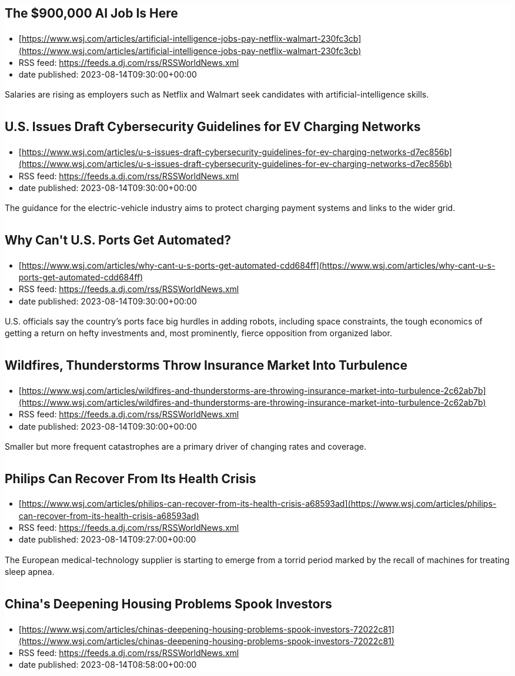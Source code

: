 ## The $900,000 AI Job Is Here
 - [https://www.wsj.com/articles/artificial-intelligence-jobs-pay-netflix-walmart-230fc3cb](https://www.wsj.com/articles/artificial-intelligence-jobs-pay-netflix-walmart-230fc3cb)
 - RSS feed: https://feeds.a.dj.com/rss/RSSWorldNews.xml
 - date published: 2023-08-14T09:30:00+00:00

Salaries are rising as employers such as Netflix and Walmart seek candidates with artificial-intelligence skills.

## U.S. Issues Draft Cybersecurity Guidelines for EV Charging Networks
 - [https://www.wsj.com/articles/u-s-issues-draft-cybersecurity-guidelines-for-ev-charging-networks-d7ec856b](https://www.wsj.com/articles/u-s-issues-draft-cybersecurity-guidelines-for-ev-charging-networks-d7ec856b)
 - RSS feed: https://feeds.a.dj.com/rss/RSSWorldNews.xml
 - date published: 2023-08-14T09:30:00+00:00

The guidance for the electric-vehicle industry aims to protect charging payment systems and links to the wider grid.

## Why Can't U.S. Ports Get Automated?
 - [https://www.wsj.com/articles/why-cant-u-s-ports-get-automated-cdd684ff](https://www.wsj.com/articles/why-cant-u-s-ports-get-automated-cdd684ff)
 - RSS feed: https://feeds.a.dj.com/rss/RSSWorldNews.xml
 - date published: 2023-08-14T09:30:00+00:00

U.S. officials say the country’s ports face big hurdles in adding robots, including space constraints, the tough economics of getting a return on hefty investments and, most prominently, fierce opposition from organized labor.

## Wildfires, Thunderstorms Throw Insurance Market Into Turbulence
 - [https://www.wsj.com/articles/wildfires-and-thunderstorms-are-throwing-insurance-market-into-turbulence-2c62ab7b](https://www.wsj.com/articles/wildfires-and-thunderstorms-are-throwing-insurance-market-into-turbulence-2c62ab7b)
 - RSS feed: https://feeds.a.dj.com/rss/RSSWorldNews.xml
 - date published: 2023-08-14T09:30:00+00:00

Smaller but more frequent catastrophes are a primary driver of changing rates and coverage.

## Philips Can Recover From Its Health Crisis
 - [https://www.wsj.com/articles/philips-can-recover-from-its-health-crisis-a68593ad](https://www.wsj.com/articles/philips-can-recover-from-its-health-crisis-a68593ad)
 - RSS feed: https://feeds.a.dj.com/rss/RSSWorldNews.xml
 - date published: 2023-08-14T09:27:00+00:00

The European medical-technology supplier is starting to emerge from a torrid period marked by the recall of machines for treating sleep apnea.

## China's Deepening Housing Problems Spook Investors
 - [https://www.wsj.com/articles/chinas-deepening-housing-problems-spook-investors-72022c81](https://www.wsj.com/articles/chinas-deepening-housing-problems-spook-investors-72022c81)
 - RSS feed: https://feeds.a.dj.com/rss/RSSWorldNews.xml
 - date published: 2023-08-14T08:58:00+00:00
